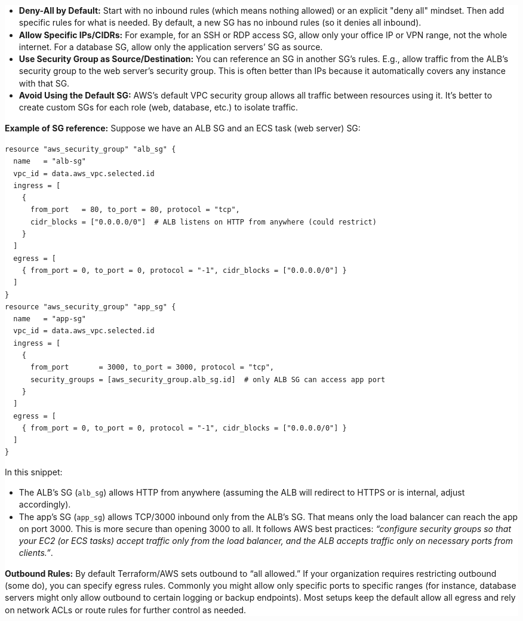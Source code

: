 - **Deny-All by Default:** Start with no inbound rules (which means nothing allowed) or an explicit "deny all" mindset. Then add specific rules for what is needed. By default, a new SG has no inbound rules (so it denies all inbound).
- **Allow Specific IPs/CIDRs:** For example, for an SSH or RDP access SG, allow only your office IP or VPN range, not the whole internet. For a database SG, allow only the application servers’ SG as source.
- **Use Security Group as Source/Destination:** You can reference an SG in another SG’s rules. E.g., allow traffic from the ALB’s security group to the web server’s security group. This is often better than IPs because it automatically covers any instance with that SG.
- **Avoid Using the Default SG:** AWS’s default VPC security group allows all traffic between resources using it. It’s better to create custom SGs for each role (web, database, etc.) to isolate traffic.

**Example of SG reference:** Suppose we have an ALB SG and an ECS task (web server) SG:
```hcl
resource "aws_security_group" "alb_sg" {
  name   = "alb-sg"
  vpc_id = data.aws_vpc.selected.id
  ingress = [
    {
      from_port   = 80, to_port = 80, protocol = "tcp",
      cidr_blocks = ["0.0.0.0/0"]  # ALB listens on HTTP from anywhere (could restrict)
    }
  ]
  egress = [
    { from_port = 0, to_port = 0, protocol = "-1", cidr_blocks = ["0.0.0.0/0"] }
  ]
}
resource "aws_security_group" "app_sg" {
  name   = "app-sg"
  vpc_id = data.aws_vpc.selected.id
  ingress = [
    {
      from_port       = 3000, to_port = 3000, protocol = "tcp",
      security_groups = [aws_security_group.alb_sg.id]  # only ALB SG can access app port
    }
  ]
  egress = [
    { from_port = 0, to_port = 0, protocol = "-1", cidr_blocks = ["0.0.0.0/0"] }
  ]
}
```
In this snippet:
- The ALB’s SG (`alb_sg`) allows HTTP from anywhere (assuming the ALB will redirect to HTTPS or is internal, adjust accordingly).
- The app’s SG (`app_sg`) allows TCP/3000 inbound only from the ALB’s SG. That means only the load balancer can reach the app on port 3000. This is more secure than opening 3000 to all. It follows AWS best practices: *“configure security groups so that your EC2 (or ECS tasks) accept traffic only from the load balancer, and the ALB accepts traffic only on necessary ports from clients.”*.

**Outbound Rules:** By default Terraform/AWS sets outbound to “all allowed.” If your organization requires restricting outbound (some do), you can specify egress rules. Commonly you might allow only specific ports to specific ranges (for instance, database servers might only allow outbound to certain logging or backup endpoints). Most setups keep the default allow all egress and rely on network ACLs or route rules for further control as needed.
